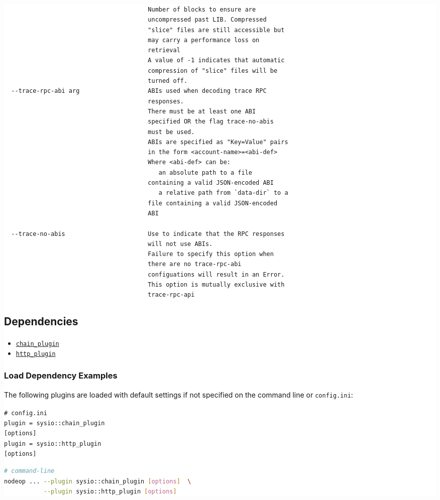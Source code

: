 ```console
                                        Number of blocks to ensure are 
                                        uncompressed past LIB. Compressed 
                                        "slice" files are still accessible but 
                                        may carry a performance loss on 
                                        retrieval
                                        A value of -1 indicates that automatic 
                                        compression of "slice" files will be 
                                        turned off.
  --trace-rpc-abi arg                   ABIs used when decoding trace RPC 
                                        responses.
                                        There must be at least one ABI 
                                        specified OR the flag trace-no-abis 
                                        must be used.
                                        ABIs are specified as "Key=Value" pairs
                                        in the form <account-name>=<abi-def>
                                        Where <abi-def> can be:
                                           an absolute path to a file 
                                        containing a valid JSON-encoded ABI
                                           a relative path from `data-dir` to a
                                        file containing a valid JSON-encoded 
                                        ABI
                                        
  --trace-no-abis                       Use to indicate that the RPC responses 
                                        will not use ABIs.
                                        Failure to specify this option when 
                                        there are no trace-rpc-abi 
                                        configuations will result in an Error.
                                        This option is mutually exclusive with 
                                        trace-rpc-api
```

## Dependencies

* [`chain_plugin`](chain-plugin.md)
* [`http_plugin`](http-plugin.md)

### Load Dependency Examples

The following plugins are loaded with default settings if not specified on the command line or `config.ini`:

```console
# config.ini
plugin = sysio::chain_plugin
[options]
plugin = sysio::http_plugin 
[options]
```

```sh
# command-line
nodeop ... --plugin sysio::chain_plugin [options]  \
           --plugin sysio::http_plugin [options]
```
